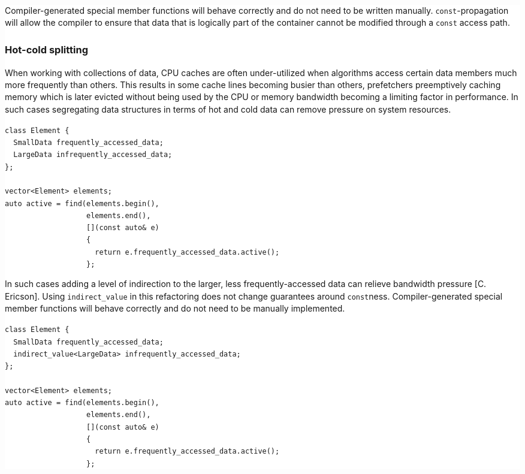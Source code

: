 Compiler-generated special member functions will behave correctly and do not need to be written manually.
`const`-propagation will allow the compiler to ensure that data that is logically part of the container
cannot be modified through a `const` access path.

### Hot-cold splitting

When working with collections of data, CPU caches are often under-utilized when algorithms access certain data members
much more frequently than others.  This results in some cache lines becoming busier than others, prefetchers
preemptively caching memory which is later evicted without being used by the CPU or memory bandwidth becoming a
limiting factor in performance.  In such cases segregating data structures in terms of hot and cold data can remove
 pressure on system resources.

```~cpp
class Element {
  SmallData frequently_accessed_data;
  LargeData infrequently_accessed_data;
};

vector<Element> elements;
auto active = find(elements.begin(), 
                   elements.end(), 
                   [](const auto& e) 
                   { 
                     return e.frequently_accessed_data.active();
                   };
```

In such cases adding a level of indirection to the larger, less frequently-accessed data can relieve bandwidth
pressure [C. Ericson].  Using `indirect_value` in this refactoring does not change guarantees around `const`ness. Compiler-generated special member functions will behave correctly and do not need to be manually implemented.

```~cpp
class Element {
  SmallData frequently_accessed_data;
  indirect_value<LargeData> infrequently_accessed_data;
};

vector<Element> elements;
auto active = find(elements.begin(), 
                   elements.end(), 
                   [](const auto& e) 
                   { 
                     return e.frequently_accessed_data.active();
                   };
```
